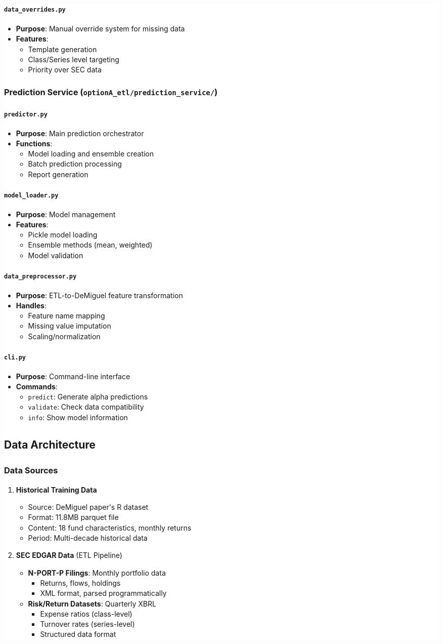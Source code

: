 #### `data_overrides.py`
- **Purpose**: Manual override system for missing data
- **Features**:
  - Template generation
  - Class/Series level targeting
  - Priority over SEC data

### Prediction Service (`optionA_etl/prediction_service/`)

#### `predictor.py`
- **Purpose**: Main prediction orchestrator
- **Functions**:
  - Model loading and ensemble creation
  - Batch prediction processing
  - Report generation

#### `model_loader.py`
- **Purpose**: Model management
- **Features**:
  - Pickle model loading
  - Ensemble methods (mean, weighted)
  - Model validation

#### `data_preprocessor.py`
- **Purpose**: ETL-to-DeMiguel feature transformation
- **Handles**:
  - Feature name mapping
  - Missing value imputation
  - Scaling/normalization

#### `cli.py`
- **Purpose**: Command-line interface
- **Commands**:
  - `predict`: Generate alpha predictions
  - `validate`: Check data compatibility
  - `info`: Show model information

## Data Architecture

### Data Sources

1. **Historical Training Data**
   - Source: DeMiguel paper's R dataset
   - Format: 11.8MB parquet file
   - Content: 18 fund characteristics, monthly returns
   - Period: Multi-decade historical data

2. **SEC EDGAR Data** (ETL Pipeline)
   - **N-PORT-P Filings**: Monthly portfolio data
     - Returns, flows, holdings
     - XML format, parsed programmatically
   - **Risk/Return Datasets**: Quarterly XBRL
     - Expense ratios (class-level)
     - Turnover rates (series-level)
     - Structured data format
